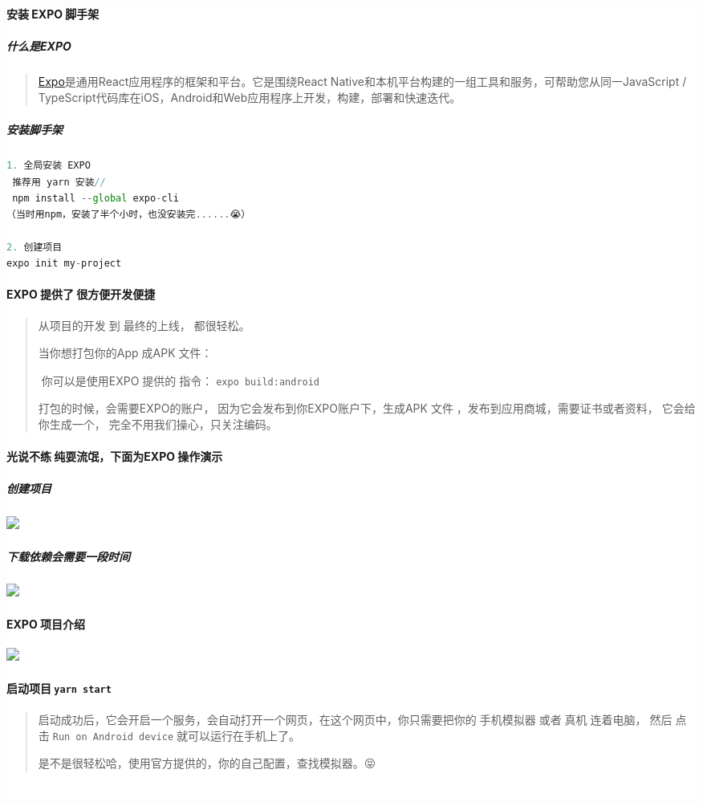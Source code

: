 #### 安装 EXPO 脚手架

##### 什么是EXPO

> [Expo](http://expo.io/)是通用React应用程序的框架和平台。它是围绕React Native和本机平台构建的一组工具和服务，可帮助您从同一JavaScript / TypeScript代码库在iOS，Android和Web应用程序上开发，构建，部署和快速迭代。

##### 安装脚手架

```javascript
1. 全局安装 EXPO
 推荐用 yarn 安装//  
 npm install --global expo-cli
（当时用npm，安装了半个小时，也没安装完......😭）

2. 创建项目
expo init my-project

```

#### EXPO 提供了 很方便开发便捷

> 从项目的开发 到 最终的上线， 都很轻松。
>
> 当你想打包你的App 成APK 文件：
>
> ​	你可以是使用EXPO 提供的 指令： `expo build:android`   
>
> 打包的时候，会需要EXPO的账户， 因为它会发布到你EXPO账户下，生成APK 文件 ，发布到应用商城，需要证书或者资料， 它会给你生成一个， 完全不用我们操心，只关注编码。

#### 光说不练  纯耍流氓，下面为EXPO 操作演示

##### 创建项目

<img src="https://s1.ax1x.com/2020/05/05/Yki6DU.png" >

##### 下载依赖会需要一段时间

<img src="https://s1.ax1x.com/2020/05/05/YkF7zq.png">

#### EXPO 项目介绍

<img src="https://s1.ax1x.com/2020/05/05/YkEexI.png">



#### 启动项目 `yarn start` 

> 启动成功后，它会开启一个服务，会自动打开一个网页，在这个网页中，你只需要把你的 手机模拟器 或者 真机 连着电脑， 然后 点击 `Run on Android device` 就可以运行在手机上了。
>
> 是不是很轻松哈，使用官方提供的，你的自己配置，查找模拟器。😝

​	
